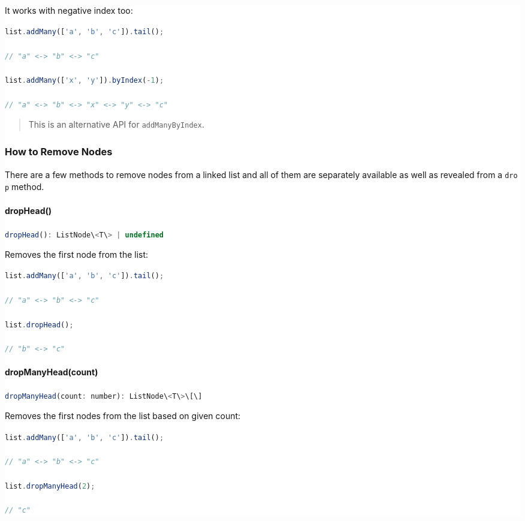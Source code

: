 

It works with negative index too:

```js
list.addMany(['a', 'b', 'c']).tail();

// "a" <-> "b" <-> "c"

list.addMany(['x', 'y']).byIndex(-1);

// "a" <-> "b" <-> "x" <-> "y" <-> "c"
```



> This is an alternative API for `addManyByIndex`. 



### How to Remove Nodes

There are a few methods to remove nodes from a linked list and all of them are separately available as well as revealed from a `drop` method.



#### dropHead()

```js
dropHead(): ListNode\<T\> | undefined
```

Removes the first node from the list:

```js
list.addMany(['a', 'b', 'c']).tail();

// "a" <-> "b" <-> "c"

list.dropHead();

// "b" <-> "c"
```



#### dropManyHead(count)

```js
dropManyHead(count: number): ListNode\<T\>\[\]
```

Removes the first nodes from the list based on given count:

```js
list.addMany(['a', 'b', 'c']).tail();

// "a" <-> "b" <-> "c"

list.dropManyHead(2);

// "c"
```
